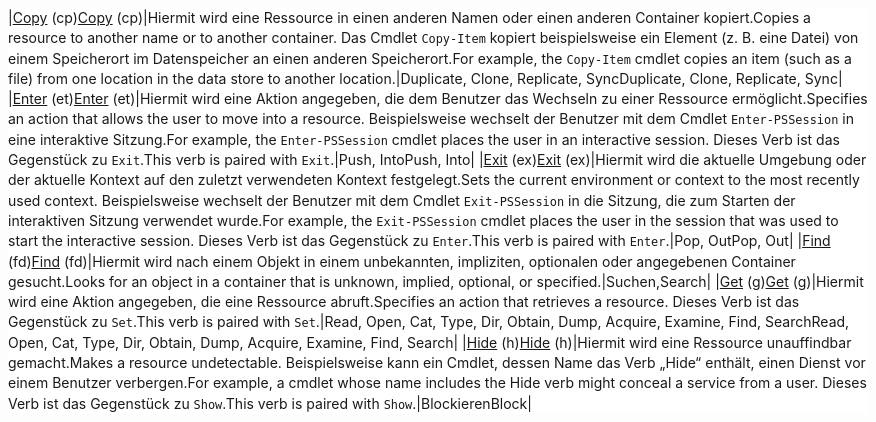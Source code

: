 |<span data-ttu-id="79225-166">[Copy](/dotnet/api/System.Management.Automation.VerbsCommon.Copy) (cp)</span><span class="sxs-lookup"><span data-stu-id="79225-166">[Copy](/dotnet/api/System.Management.Automation.VerbsCommon.Copy) (cp)</span></span>|<span data-ttu-id="79225-167">Hiermit wird eine Ressource in einen anderen Namen oder einen anderen Container kopiert.</span><span class="sxs-lookup"><span data-stu-id="79225-167">Copies a resource to another name or to another container.</span></span> <span data-ttu-id="79225-168">Das Cmdlet `Copy-Item` kopiert beispielsweise ein Element (z. B. eine Datei) von einem Speicherort im Datenspeicher an einen anderen Speicherort.</span><span class="sxs-lookup"><span data-stu-id="79225-168">For example, the `Copy-Item` cmdlet copies an item (such as a file) from one location in the data store to another location.</span></span>|<span data-ttu-id="79225-169">Duplicate, Clone, Replicate, Sync</span><span class="sxs-lookup"><span data-stu-id="79225-169">Duplicate, Clone, Replicate, Sync</span></span>|
|<span data-ttu-id="79225-170">[Enter](/dotnet/api/System.Management.Automation.VerbsCommon.Enter) (et)</span><span class="sxs-lookup"><span data-stu-id="79225-170">[Enter](/dotnet/api/System.Management.Automation.VerbsCommon.Enter) (et)</span></span>|<span data-ttu-id="79225-171">Hiermit wird eine Aktion angegeben, die dem Benutzer das Wechseln zu einer Ressource ermöglicht.</span><span class="sxs-lookup"><span data-stu-id="79225-171">Specifies an action that allows the user to move into a resource.</span></span> <span data-ttu-id="79225-172">Beispielsweise wechselt der Benutzer mit dem Cmdlet `Enter-PSSession` in eine interaktive Sitzung.</span><span class="sxs-lookup"><span data-stu-id="79225-172">For example, the `Enter-PSSession` cmdlet places the user in an interactive session.</span></span> <span data-ttu-id="79225-173">Dieses Verb ist das Gegenstück zu `Exit`.</span><span class="sxs-lookup"><span data-stu-id="79225-173">This verb is paired with `Exit`.</span></span>|<span data-ttu-id="79225-174">Push, Into</span><span class="sxs-lookup"><span data-stu-id="79225-174">Push, Into</span></span>|
|<span data-ttu-id="79225-175">[Exit](/dotnet/api/System.Management.Automation.VerbsCommon.Exit) (ex)</span><span class="sxs-lookup"><span data-stu-id="79225-175">[Exit](/dotnet/api/System.Management.Automation.VerbsCommon.Exit) (ex)</span></span>|<span data-ttu-id="79225-176">Hiermit wird die aktuelle Umgebung oder der aktuelle Kontext auf den zuletzt verwendeten Kontext festgelegt.</span><span class="sxs-lookup"><span data-stu-id="79225-176">Sets the current environment or context to the most recently used context.</span></span> <span data-ttu-id="79225-177">Beispielsweise wechselt der Benutzer mit dem Cmdlet `Exit-PSSession` in die Sitzung, die zum Starten der interaktiven Sitzung verwendet wurde.</span><span class="sxs-lookup"><span data-stu-id="79225-177">For example, the `Exit-PSSession` cmdlet places the user in the session that was used to start the interactive session.</span></span> <span data-ttu-id="79225-178">Dieses Verb ist das Gegenstück zu `Enter`.</span><span class="sxs-lookup"><span data-stu-id="79225-178">This verb is paired with `Enter`.</span></span>|<span data-ttu-id="79225-179">Pop, Out</span><span class="sxs-lookup"><span data-stu-id="79225-179">Pop, Out</span></span>|
|<span data-ttu-id="79225-180">[Find](/dotnet/api/System.Management.Automation.VerbsCommon.Find) (fd)</span><span class="sxs-lookup"><span data-stu-id="79225-180">[Find](/dotnet/api/System.Management.Automation.VerbsCommon.Find) (fd)</span></span>|<span data-ttu-id="79225-181">Hiermit wird nach einem Objekt in einem unbekannten, impliziten, optionalen oder angegebenen Container gesucht.</span><span class="sxs-lookup"><span data-stu-id="79225-181">Looks for an object in a container that is unknown, implied, optional, or specified.</span></span>|<span data-ttu-id="79225-182">Suchen,</span><span class="sxs-lookup"><span data-stu-id="79225-182">Search</span></span>|
|<span data-ttu-id="79225-183">[Get](/dotnet/api/System.Management.Automation.VerbsCommon.Get) (g)</span><span class="sxs-lookup"><span data-stu-id="79225-183">[Get](/dotnet/api/System.Management.Automation.VerbsCommon.Get) (g)</span></span>|<span data-ttu-id="79225-184">Hiermit wird eine Aktion angegeben, die eine Ressource abruft.</span><span class="sxs-lookup"><span data-stu-id="79225-184">Specifies an action that retrieves a resource.</span></span> <span data-ttu-id="79225-185">Dieses Verb ist das Gegenstück zu `Set`.</span><span class="sxs-lookup"><span data-stu-id="79225-185">This verb is paired with `Set`.</span></span>|<span data-ttu-id="79225-186">Read, Open, Cat, Type, Dir, Obtain, Dump, Acquire, Examine, Find, Search</span><span class="sxs-lookup"><span data-stu-id="79225-186">Read, Open, Cat, Type, Dir, Obtain, Dump, Acquire, Examine, Find, Search</span></span>|
|<span data-ttu-id="79225-187">[Hide](/dotnet/api/System.Management.Automation.VerbsCommon.Hide) (h)</span><span class="sxs-lookup"><span data-stu-id="79225-187">[Hide](/dotnet/api/System.Management.Automation.VerbsCommon.Hide) (h)</span></span>|<span data-ttu-id="79225-188">Hiermit wird eine Ressource unauffindbar gemacht.</span><span class="sxs-lookup"><span data-stu-id="79225-188">Makes a resource undetectable.</span></span> <span data-ttu-id="79225-189">Beispielsweise kann ein Cmdlet, dessen Name das Verb „Hide“ enthält, einen Dienst vor einem Benutzer verbergen.</span><span class="sxs-lookup"><span data-stu-id="79225-189">For example, a cmdlet whose name includes the Hide verb might conceal a service from a user.</span></span> <span data-ttu-id="79225-190">Dieses Verb ist das Gegenstück zu `Show`.</span><span class="sxs-lookup"><span data-stu-id="79225-190">This verb is paired with `Show`.</span></span>|<span data-ttu-id="79225-191">Blockieren</span><span class="sxs-lookup"><span data-stu-id="79225-191">Block</span></span>|